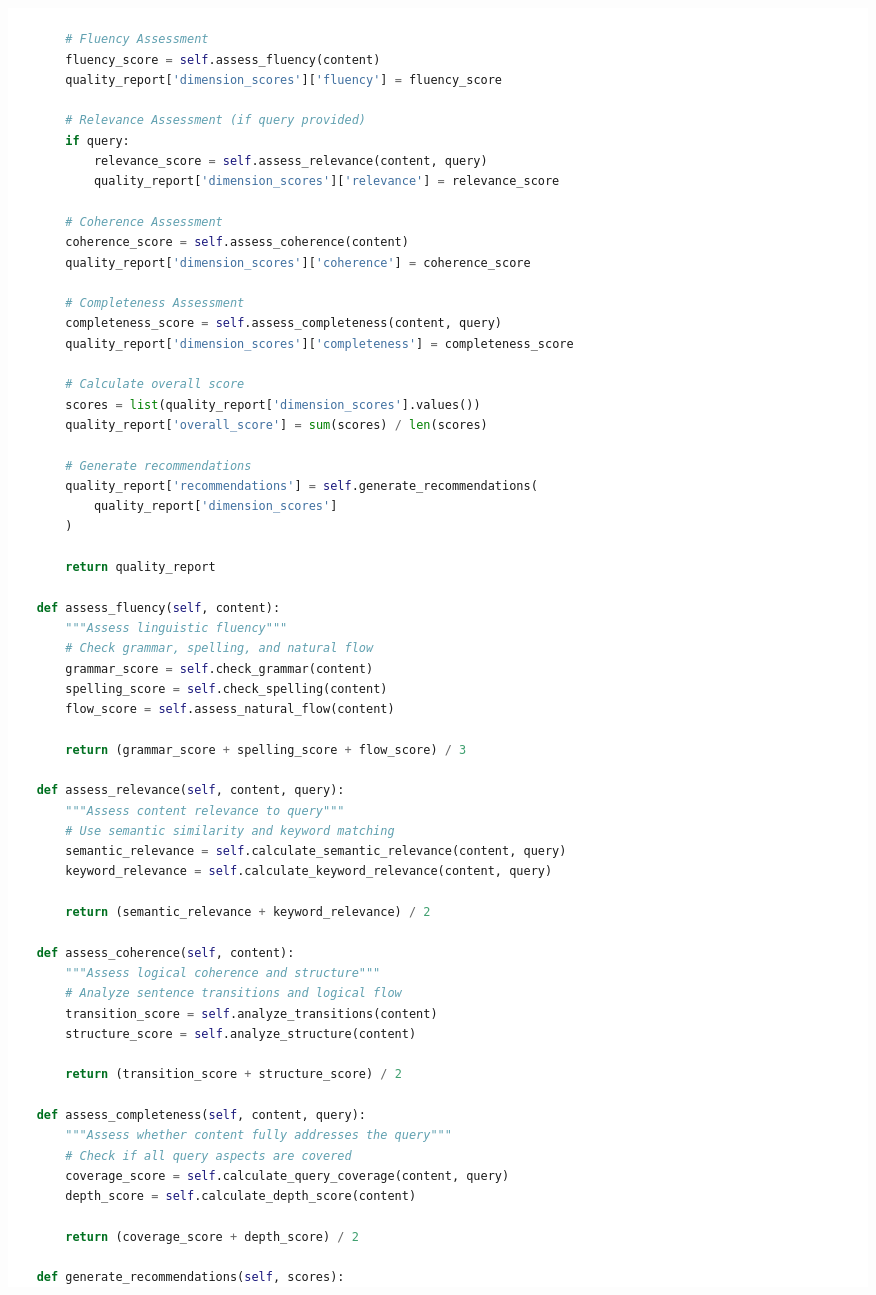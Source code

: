 ```python
        
        # Fluency Assessment
        fluency_score = self.assess_fluency(content)
        quality_report['dimension_scores']['fluency'] = fluency_score
        
        # Relevance Assessment (if query provided)
        if query:
            relevance_score = self.assess_relevance(content, query)
            quality_report['dimension_scores']['relevance'] = relevance_score
        
        # Coherence Assessment
        coherence_score = self.assess_coherence(content)
        quality_report['dimension_scores']['coherence'] = coherence_score
        
        # Completeness Assessment
        completeness_score = self.assess_completeness(content, query)
        quality_report['dimension_scores']['completeness'] = completeness_score
        
        # Calculate overall score
        scores = list(quality_report['dimension_scores'].values())
        quality_report['overall_score'] = sum(scores) / len(scores)
        
        # Generate recommendations
        quality_report['recommendations'] = self.generate_recommendations(
            quality_report['dimension_scores']
        )
        
        return quality_report
    
    def assess_fluency(self, content):
        """Assess linguistic fluency"""
        # Check grammar, spelling, and natural flow
        grammar_score = self.check_grammar(content)
        spelling_score = self.check_spelling(content)
        flow_score = self.assess_natural_flow(content)
        
        return (grammar_score + spelling_score + flow_score) / 3
    
    def assess_relevance(self, content, query):
        """Assess content relevance to query"""
        # Use semantic similarity and keyword matching
        semantic_relevance = self.calculate_semantic_relevance(content, query)
        keyword_relevance = self.calculate_keyword_relevance(content, query)
        
        return (semantic_relevance + keyword_relevance) / 2
    
    def assess_coherence(self, content):
        """Assess logical coherence and structure"""
        # Analyze sentence transitions and logical flow
        transition_score = self.analyze_transitions(content)
        structure_score = self.analyze_structure(content)
        
        return (transition_score + structure_score) / 2
    
    def assess_completeness(self, content, query):
        """Assess whether content fully addresses the query"""
        # Check if all query aspects are covered
        coverage_score = self.calculate_query_coverage(content, query)
        depth_score = self.calculate_depth_score(content)
        
        return (coverage_score + depth_score) / 2
    
    def generate_recommendations(self, scores):
```